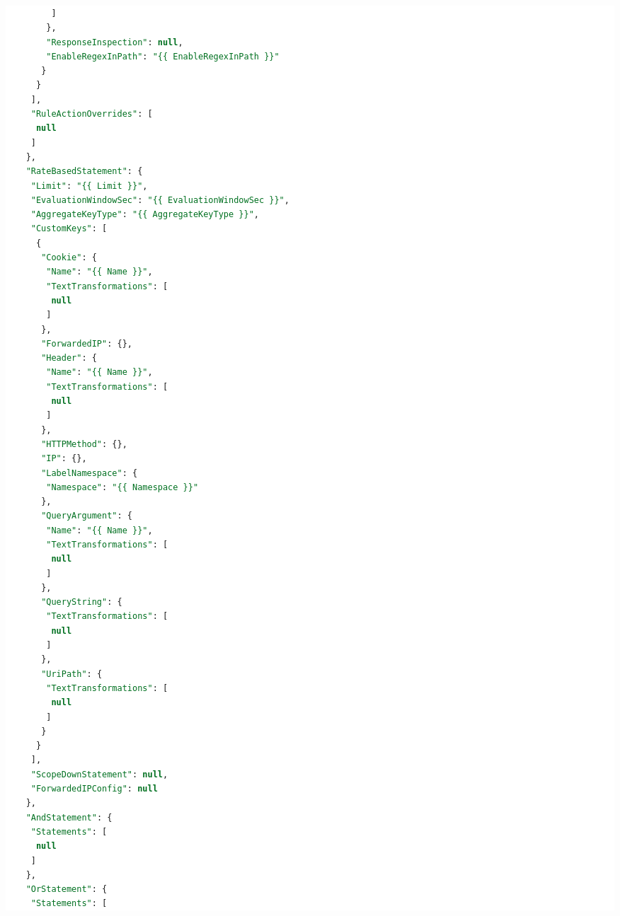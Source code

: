 ```sql
         ]
        },
        "ResponseInspection": null,
        "EnableRegexInPath": "{{ EnableRegexInPath }}"
       }
      }
     ],
     "RuleActionOverrides": [
      null
     ]
    },
    "RateBasedStatement": {
     "Limit": "{{ Limit }}",
     "EvaluationWindowSec": "{{ EvaluationWindowSec }}",
     "AggregateKeyType": "{{ AggregateKeyType }}",
     "CustomKeys": [
      {
       "Cookie": {
        "Name": "{{ Name }}",
        "TextTransformations": [
         null
        ]
       },
       "ForwardedIP": {},
       "Header": {
        "Name": "{{ Name }}",
        "TextTransformations": [
         null
        ]
       },
       "HTTPMethod": {},
       "IP": {},
       "LabelNamespace": {
        "Namespace": "{{ Namespace }}"
       },
       "QueryArgument": {
        "Name": "{{ Name }}",
        "TextTransformations": [
         null
        ]
       },
       "QueryString": {
        "TextTransformations": [
         null
        ]
       },
       "UriPath": {
        "TextTransformations": [
         null
        ]
       }
      }
     ],
     "ScopeDownStatement": null,
     "ForwardedIPConfig": null
    },
    "AndStatement": {
     "Statements": [
      null
     ]
    },
    "OrStatement": {
     "Statements": [
```
